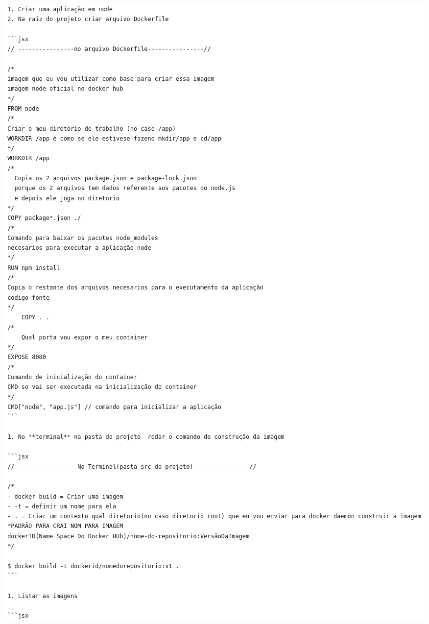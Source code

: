    ```
    1. Criar uma aplicação em node 
    2. Na raiz do projeto criar arquivo Dockerfile
    
    ```jsx
    // ----------------no arquivo Dockerfile----------------//
    
    /*
    imagem que eu vou utilizar como base para criar essa imagem
    imagem node oficial no docker hub
    */
    FROM node
    /*
    Criar o meu diretório de trabalho (no caso /app)
    WORKDIR /app é como se ele estivese fazeno mkdir/app e cd/app
    */
    WORKDIR /app
    /*
      Copia os 2 arquivos package.json e package-lock.json 
      porque os 2 arquivos tem dados referente aos pacotes do node.js
      e depois ele joga no diretorio
    */
    COPY package*.json ./
    /* 
    Comando para baixar os pacotes node_modules 
    necesarios para executar a aplicação node
    */
    RUN npm install
    /*
    Copia o restante dos arquivos necesarios para o executamento da aplicação
    codigo fonte
    */
    	COPY . . 
    /*
    	Qual porta vou expor o meu container
    */
    EXPOSE 8080
    /*
    Comando de inicialização do container
    CMD so vai ser executada na inicialização do container
    */
    CMD["node", "app.js"] // comando para inicializar a aplicação
    ```
    
    1. No **terminal** na pasta do projeto  rodar o comando de construção da imagem 
    
    ```jsx
    //------------------No Terminal(pasta src do projeto)----------------//
    
    /* 
    - docker build = Criar uma imagem 
    - -t = definir um nome para ela
    - . = Criar um contexto qual diretorio(no caso diretorio root) que eu vou enviar para docker daemon construir a imagem 
    *PADRÃO PARA CRAI NOM PARA IMAGEM
    dockerID(Name Space Do Docker HUb)/nome-do-repositorio:VersãoDaImagem
    */
    
    $ docker build -t dockerid/nomedorepositorio:v1 .
    ```
    
    1. Listar as imagens
    
    ```jsx
   ```